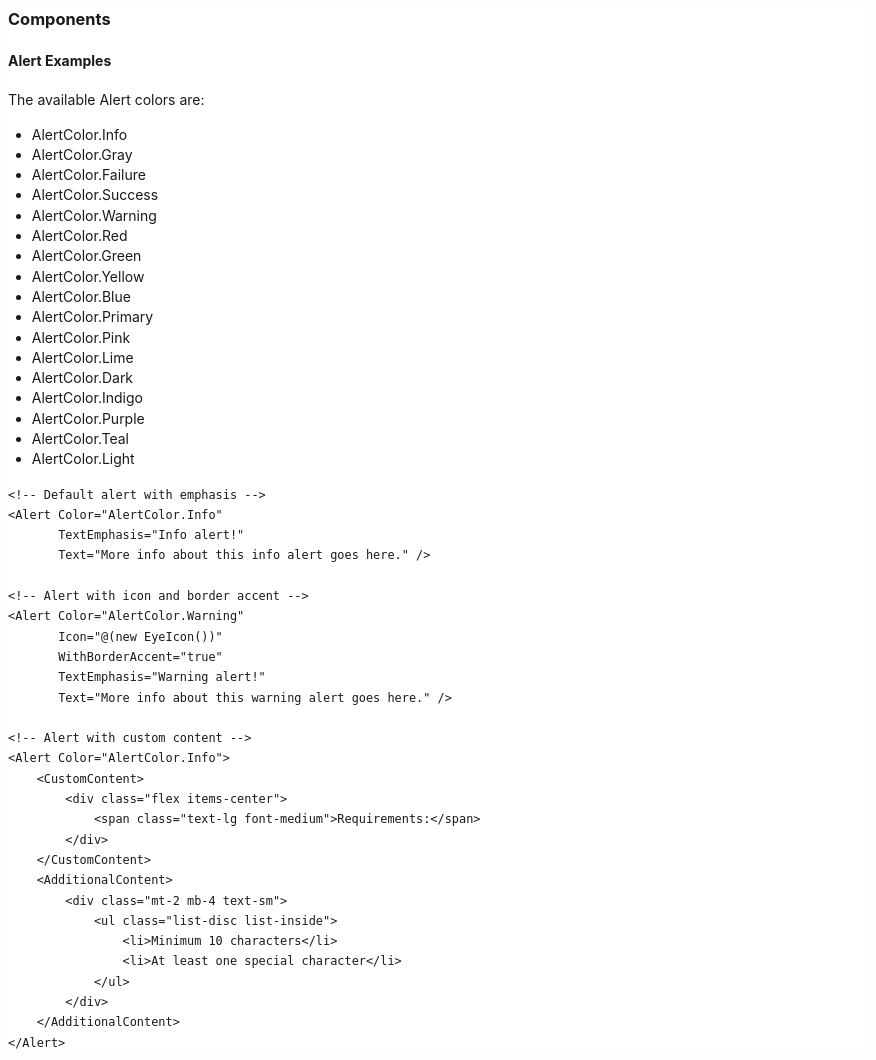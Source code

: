 ### Components





#### Alert Examples

The available Alert colors are:
- AlertColor.Info
- AlertColor.Gray
- AlertColor.Failure
- AlertColor.Success
- AlertColor.Warning
- AlertColor.Red
- AlertColor.Green
- AlertColor.Yellow
- AlertColor.Blue
- AlertColor.Primary
- AlertColor.Pink
- AlertColor.Lime
- AlertColor.Dark
- AlertColor.Indigo
- AlertColor.Purple
- AlertColor.Teal
- AlertColor.Light

```razor
<!-- Default alert with emphasis -->
<Alert Color="AlertColor.Info"
       TextEmphasis="Info alert!"
       Text="More info about this info alert goes here." />

<!-- Alert with icon and border accent -->
<Alert Color="AlertColor.Warning"
       Icon="@(new EyeIcon())"
       WithBorderAccent="true"
       TextEmphasis="Warning alert!"
       Text="More info about this warning alert goes here." />

<!-- Alert with custom content -->
<Alert Color="AlertColor.Info">
    <CustomContent>
        <div class="flex items-center">
            <span class="text-lg font-medium">Requirements:</span>
        </div>
    </CustomContent>
    <AdditionalContent>
        <div class="mt-2 mb-4 text-sm">
            <ul class="list-disc list-inside">
                <li>Minimum 10 characters</li>
                <li>At least one special character</li>
            </ul>
        </div>
    </AdditionalContent>
</Alert>
```
